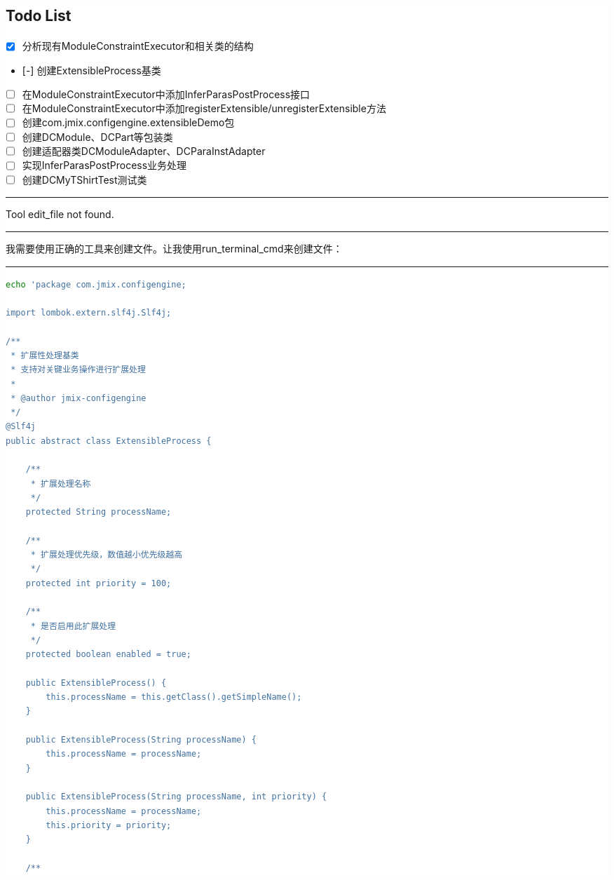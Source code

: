 ## Todo List

- [x] 分析现有ModuleConstraintExecutor和相关类的结构
- [-] 创建ExtensibleProcess基类
- [ ] 在ModuleConstraintExecutor中添加InferParasPostProcess接口
- [ ] 在ModuleConstraintExecutor中添加registerExtensible/unregisterExtensible方法
- [ ] 创建com.jmix.configengine.extensibleDemo包
- [ ] 创建DCModule、DCPart等包装类
- [ ] 创建适配器类DCModuleAdapter、DCParaInstAdapter
- [ ] 实现InferParasPostProcess业务处理
- [ ] 创建DCMyTShirtTest测试类

---

Tool edit_file not found.

---

我需要使用正确的工具来创建文件。让我使用run_terminal_cmd来创建文件：


---

```bash
echo 'package com.jmix.configengine;

import lombok.extern.slf4j.Slf4j;

/**
 * 扩展性处理基类
 * 支持对关键业务操作进行扩展处理
 * 
 * @author jmix-configengine
 */
@Slf4j
public abstract class ExtensibleProcess {
    
    /**
     * 扩展处理名称
     */
    protected String processName;
    
    /**
     * 扩展处理优先级，数值越小优先级越高
     */
    protected int priority = 100;
    
    /**
     * 是否启用此扩展处理
     */
    protected boolean enabled = true;
    
    public ExtensibleProcess() {
        this.processName = this.getClass().getSimpleName();
    }
    
    public ExtensibleProcess(String processName) {
        this.processName = processName;
    }
    
    public ExtensibleProcess(String processName, int priority) {
        this.processName = processName;
        this.priority = priority;
    }
    
    /**
```